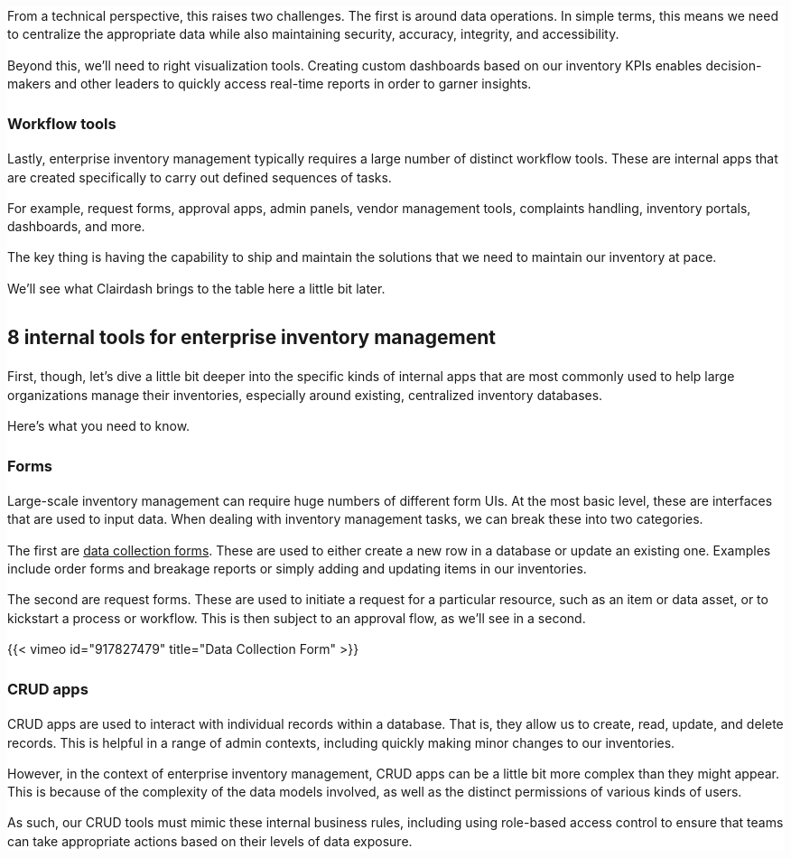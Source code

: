 From a technical perspective, this raises two challenges. The first is around data operations. In simple terms, this means we need to centralize the appropriate data while also maintaining security, accuracy, integrity, and accessibility.

Beyond this, we’ll need to right visualization tools. Creating custom dashboards based on our inventory KPIs enables decision-makers and other leaders to quickly access real-time reports in order to garner insights.

### Workflow tools

Lastly, enterprise inventory management typically requires a large number of distinct workflow tools. These are internal apps that are created specifically to carry out defined sequences of tasks.

For example, request forms, approval apps, admin panels, vendor management tools, complaints handling, inventory portals, dashboards, and more.

The key thing is having the capability to ship and maintain the solutions that we need to maintain our inventory at pace. 

We’ll see what Clairdash brings to the table here a little bit later.

## 8 internal tools for enterprise inventory management

First, though, let’s dive a little bit deeper into the specific kinds of internal apps that are most commonly used to help large organizations manage their inventories, especially around existing, centralized inventory databases.

Here’s what you need to know.

### Forms

Large-scale inventory management can require huge numbers of different form UIs. At the most basic level, these are interfaces that are used to input data. When dealing with inventory management tasks, we can break these into two categories.

The first are [data collection forms](https://clairdash.com/blog/data/data-collection-form/). These are used to either create a new row in a database or update an existing one. Examples include order forms and breakage reports or simply adding and updating items in our inventories.

The second are request forms. These are used to initiate a request for a particular resource, such as an item or data asset, or to kickstart a process or workflow. This is then subject to an approval flow, as we’ll see in a second.

{{< vimeo id="917827479" title="Data Collection Form" >}}

### CRUD apps

CRUD apps are used to interact with individual records within a database. That is, they allow us to create, read, update, and delete records. This is helpful in a range of admin contexts, including quickly making minor changes to our inventories.

However, in the context of enterprise inventory management, CRUD apps can be a little bit more complex than they might appear. This is because of the complexity of the data models involved, as well as the distinct permissions of various kinds of users.

As such, our CRUD tools must mimic these internal business rules, including using role-based access control to ensure that teams can take appropriate actions based on their levels of data exposure.
